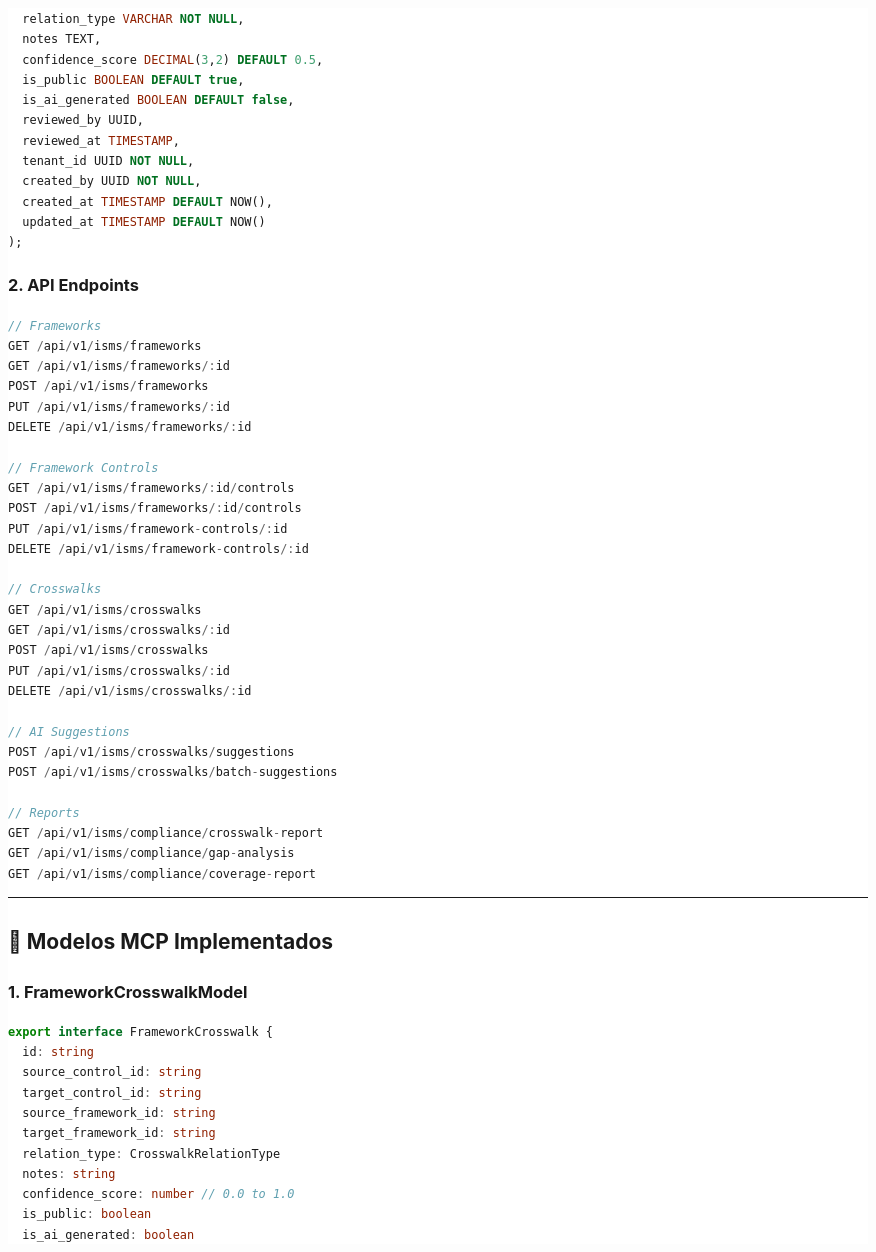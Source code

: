 ```sql
  relation_type VARCHAR NOT NULL,
  notes TEXT,
  confidence_score DECIMAL(3,2) DEFAULT 0.5,
  is_public BOOLEAN DEFAULT true,
  is_ai_generated BOOLEAN DEFAULT false,
  reviewed_by UUID,
  reviewed_at TIMESTAMP,
  tenant_id UUID NOT NULL,
  created_by UUID NOT NULL,
  created_at TIMESTAMP DEFAULT NOW(),
  updated_at TIMESTAMP DEFAULT NOW()
);
```

### **2. API Endpoints**
```typescript
// Frameworks
GET /api/v1/isms/frameworks
GET /api/v1/isms/frameworks/:id
POST /api/v1/isms/frameworks
PUT /api/v1/isms/frameworks/:id
DELETE /api/v1/isms/frameworks/:id

// Framework Controls
GET /api/v1/isms/frameworks/:id/controls
POST /api/v1/isms/frameworks/:id/controls
PUT /api/v1/isms/framework-controls/:id
DELETE /api/v1/isms/framework-controls/:id

// Crosswalks
GET /api/v1/isms/crosswalks
GET /api/v1/isms/crosswalks/:id
POST /api/v1/isms/crosswalks
PUT /api/v1/isms/crosswalks/:id
DELETE /api/v1/isms/crosswalks/:id

// AI Suggestions
POST /api/v1/isms/crosswalks/suggestions
POST /api/v1/isms/crosswalks/batch-suggestions

// Reports
GET /api/v1/isms/compliance/crosswalk-report
GET /api/v1/isms/compliance/gap-analysis
GET /api/v1/isms/compliance/coverage-report
```

---

## 🧩 **Modelos MCP Implementados**

### **1. FrameworkCrosswalkModel**
```typescript
export interface FrameworkCrosswalk {
  id: string
  source_control_id: string
  target_control_id: string
  source_framework_id: string
  target_framework_id: string
  relation_type: CrosswalkRelationType
  notes: string
  confidence_score: number // 0.0 to 1.0
  is_public: boolean
  is_ai_generated: boolean
```